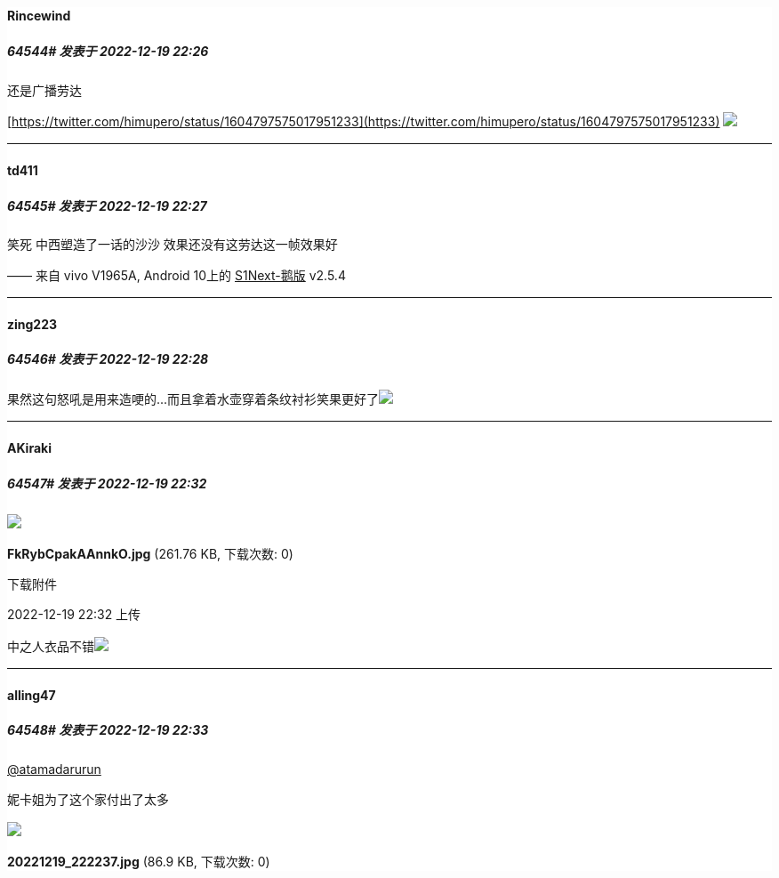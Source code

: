 ####  Rincewind  
##### 64544#       发表于 2022-12-19 22:26

还是广播劳达

[https://twitter.com/himupero/status/1604797575017951233](https://twitter.com/himupero/status/1604797575017951233)
<img src="https://p.sda1.dev/8/e679e020c4ce9c59459711410d2eb8fb/CMP_20221219222302725.jpg" referrerpolicy="no-referrer">

*****

####  td411  
##### 64545#       发表于 2022-12-19 22:27

笑死 中西塑造了一话的沙沙 效果还没有这劳达这一帧效果好

—— 来自 vivo V1965A, Android 10上的 [S1Next-鹅版](https://github.com/ykrank/S1-Next/releases) v2.5.4

*****

####  zing223  
##### 64546#       发表于 2022-12-19 22:28

果然这句怒吼是用来造哽的...而且拿着水壶穿着条纹衬衫笑果更好了<img src="https://static.saraba1st.com/image/smiley/face2017/045.png" referrerpolicy="no-referrer">

*****

####  AKiraki  
##### 64547#       发表于 2022-12-19 22:32

<img src="https://img.saraba1st.com/forum/202212/19/223226nn43kyr577bfn8yb.jpg" referrerpolicy="no-referrer">

<strong>FkRybCpakAAnnkO.jpg</strong> (261.76 KB, 下载次数: 0)

下载附件

2022-12-19 22:32 上传

中之人衣品不错<img src="https://static.saraba1st.com/image/smiley/face2017/072.png" referrerpolicy="no-referrer">



*****

####  alling47  
##### 64548#       发表于 2022-12-19 22:33

[@atamadarurun](https://twitter.com/atamadarurun/status/1604820089903013889?t=2eKDa-9Dle52l7z3EgkKuQ&amp;s=19)

妮卡姐为了这个家付出了太多

<img src="https://img.saraba1st.com/forum/202212/19/223249s95085gon9n8vx09.jpg" referrerpolicy="no-referrer">

<strong>20221219_222237.jpg</strong> (86.9 KB, 下载次数: 0)

